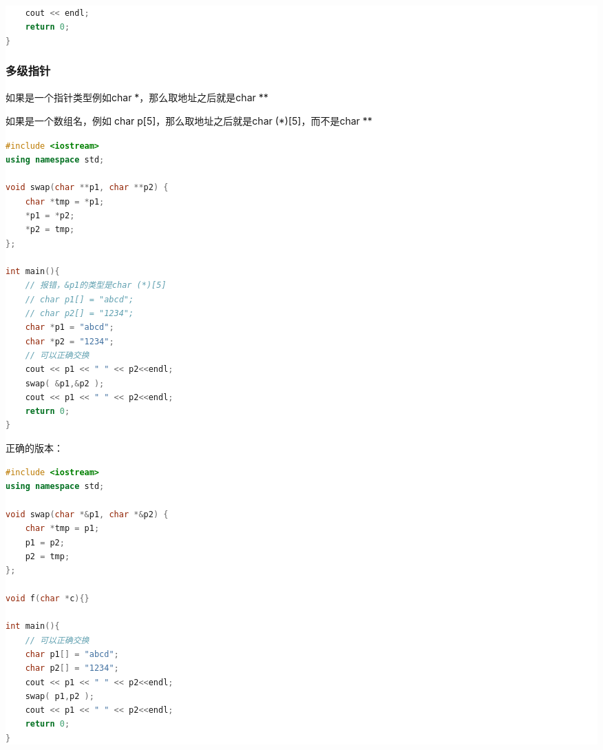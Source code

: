```c++
    cout << endl;
    return 0;
}
```



### 多级指针

如果是一个指针类型例如char *，那么取地址之后就是char **

如果是一个数组名，例如 char p[5]，那么取地址之后就是char (*)[5]，而不是char **

```c++
#include <iostream>
using namespace std;

void swap(char **p1, char **p2) { 
    char *tmp = *p1;
    *p1 = *p2;
    *p2 = tmp; 
};

int main(){
    // 报错，&p1的类型是char (*)[5]
    // char p1[] = "abcd"; 
    // char p2[] = "1234";
    char *p1 = "abcd";
    char *p2 = "1234";
    // 可以正确交换
    cout << p1 << " " << p2<<endl; 
    swap( &p1,&p2 ); 
    cout << p1 << " " << p2<<endl; 
    return 0;
}
```



正确的版本：

```c++
#include <iostream>
using namespace std;

void swap(char *&p1, char *&p2) { 
    char *tmp = p1;
    p1 = p2;
    p2 = tmp; 
};

void f(char *c){}

int main(){
    // 可以正确交换
    char p1[] = "abcd"; 
    char p2[] = "1234";
    cout << p1 << " " << p2<<endl; 
    swap( p1,p2 ); 
    cout << p1 << " " << p2<<endl; 
    return 0;
}
```
